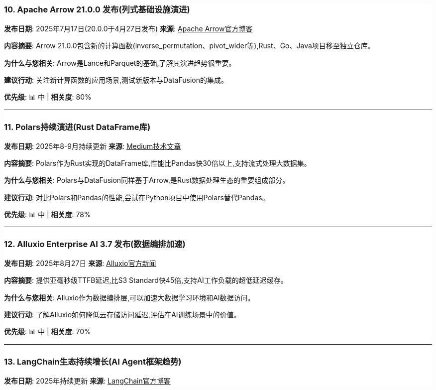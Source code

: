 
### 10. Apache Arrow 21.0.0 发布(列式基础设施演进)

**发布日期**: 2025年7月17日(20.0.0于4月27日发布)
**来源**: [Apache Arrow官方博客](https://arrow.apache.org/blog/)

**内容摘要**:
Arrow 21.0.0包含新的计算函数(inverse_permutation、pivot_wider等),Rust、Go、Java项目移至独立仓库。

**为什么与您相关**:
Arrow是Lance和Parquet的基础,了解其演进趋势很重要。

**建议行动**:
关注新计算函数的应用场景,测试新版本与DataFusion的集成。

**优先级**: 📊 中 | **相关度**: 80%

---

### 11. Polars持续演进(Rust DataFrame库)

**发布日期**: 2025年8-9月持续更新
**来源**: [Medium技术文章](https://medium.com/)

**内容摘要**:
Polars作为Rust实现的DataFrame库,性能比Pandas快30倍以上,支持流式处理大数据集。

**为什么与您相关**:
Polars与DataFusion同样基于Arrow,是Rust数据处理生态的重要组成部分。

**建议行动**:
对比Polars和Pandas的性能,尝试在Python项目中使用Polars替代Pandas。

**优先级**: 📊 中 | **相关度**: 78%

---

### 12. Alluxio Enterprise AI 3.7 发布(数据编排加速)

**发布日期**: 2025年8月27日
**来源**: [Alluxio官方新闻](https://www.alluxio.io/)

**内容摘要**:
提供亚毫秒级TTFB延迟,比S3 Standard快45倍,支持AI工作负载的超低延迟缓存。

**为什么与您相关**:
Alluxio作为数据编排层,可以加速大数据学习环境和AI数据访问。

**建议行动**:
了解Alluxio如何降低云存储访问延迟,评估在AI训练场景中的价值。

**优先级**: 📊 中 | **相关度**: 70%

---

### 13. LangChain生态持续增长(AI Agent框架趋势)

**发布日期**: 2025年持续更新
**来源**: [LangChain官方博客](https://blog.langchain.dev/)

